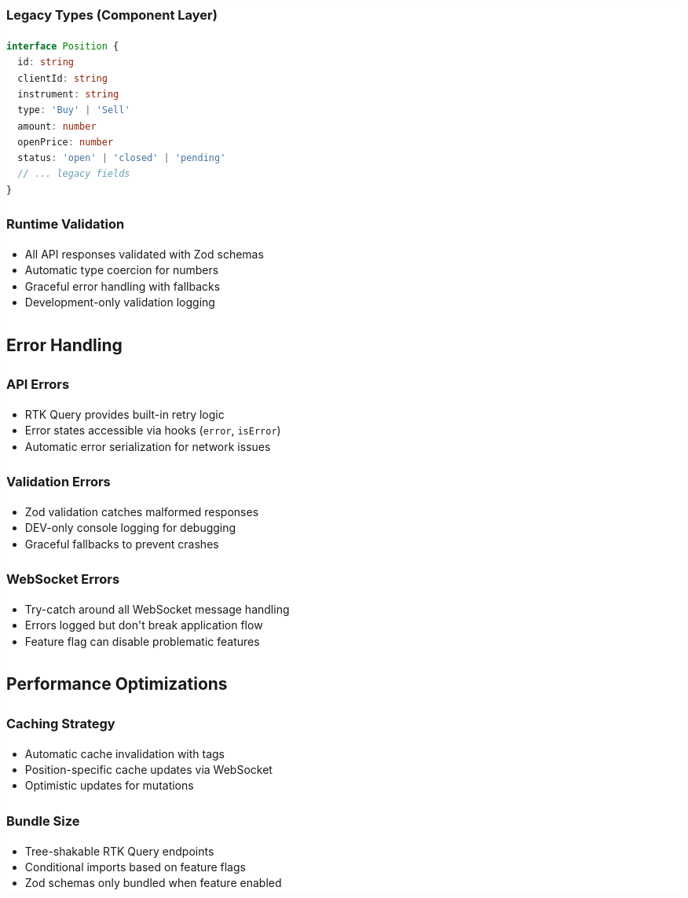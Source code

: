 ### Legacy Types (Component Layer)
```typescript  
interface Position {
  id: string
  clientId: string
  instrument: string
  type: 'Buy' | 'Sell'
  amount: number
  openPrice: number
  status: 'open' | 'closed' | 'pending'
  // ... legacy fields
}
```

### Runtime Validation
- All API responses validated with Zod schemas
- Automatic type coercion for numbers
- Graceful error handling with fallbacks
- Development-only validation logging

## Error Handling

### API Errors
- RTK Query provides built-in retry logic
- Error states accessible via hooks (`error`, `isError`)
- Automatic error serialization for network issues

### Validation Errors  
- Zod validation catches malformed responses
- DEV-only console logging for debugging
- Graceful fallbacks to prevent crashes

### WebSocket Errors
- Try-catch around all WebSocket message handling
- Errors logged but don't break application flow
- Feature flag can disable problematic features

## Performance Optimizations

### Caching Strategy
- Automatic cache invalidation with tags
- Position-specific cache updates via WebSocket
- Optimistic updates for mutations

### Bundle Size
- Tree-shakable RTK Query endpoints
- Conditional imports based on feature flags
- Zod schemas only bundled when feature enabled
